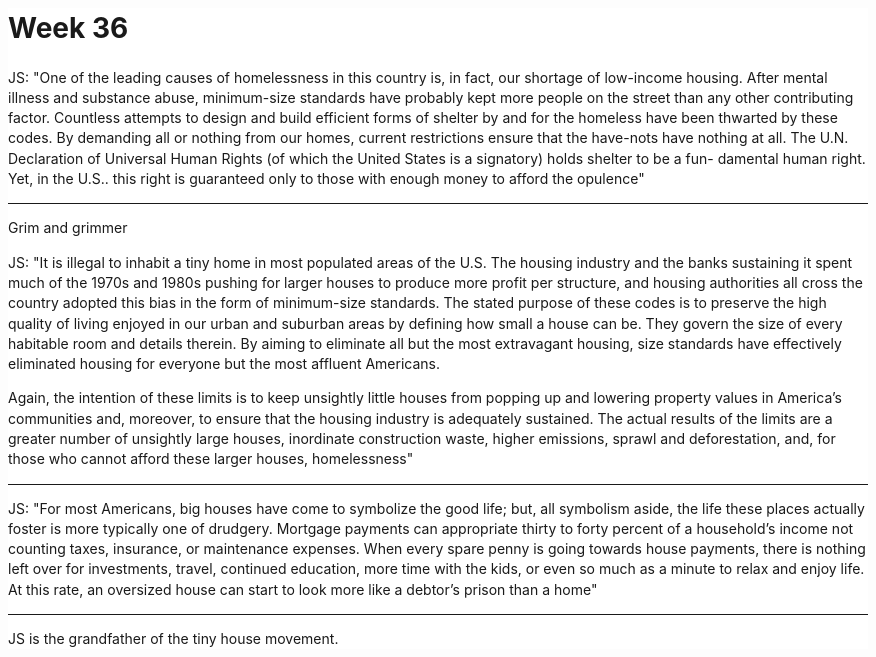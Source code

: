 # Week 36

JS: "One of the leading causes of homelessness in this country is, in
fact, our shortage of low-income housing. After mental illness and
substance abuse, minimum-size standards have probably kept more people
on the street than any other contributing factor. Countless attempts
to design and build efficient forms of shelter by and for the homeless
have been thwarted by these codes.  By demanding all or nothing from
our homes, current restrictions ensure that the have-nots have nothing
at all. The U.N. Declaration of Universal Human Rights (of which the
United States is a signatory) holds shelter to be a fun- damental
human right. Yet, in the U.S.. this right is guaranteed only to those
with enough money to afford the opulence"

---

Grim and grimmer

JS: "It is illegal to inhabit a tiny home in most populated areas of
the U.S. The housing industry and the banks sustaining it spent much
of the 1970s and 1980s pushing for larger houses to produce more
profit per structure, and housing authorities all cross the country
adopted this bias in the form of minimum-size standards. The stated
purpose of these codes is to preserve the high quality of living
enjoyed in our urban and suburban areas by defining how small a house
can be. They govern the size of every habitable room and details
therein. By aiming to eliminate all but the most extravagant housing,
size standards have effectively eliminated housing for everyone but
the most affluent Americans.

Again, the intention of these limits is to keep unsightly little
houses from popping up and lowering property values in America’s
communities and, moreover, to ensure that the housing industry is
adequately sustained. The actual results of the limits are a greater
number of unsightly large houses, inordinate construction waste,
higher emissions, sprawl and deforestation, and, for those who cannot
afford these larger houses, homelessness"

---

JS: "For most Americans, big houses have come to symbolize the good
life; but, all symbolism aside, the life these places actually foster
is more typically one of drudgery. Mortgage payments can appropriate
thirty to forty percent of a household’s income not counting taxes,
insurance, or maintenance expenses. When every spare penny is going
towards house payments, there is nothing left over for investments,
travel, continued education, more time with the kids, or even so much
as a minute to relax and enjoy life. At this rate, an oversized house
can start to look more like a debtor’s prison than a home"

---

JS is the grandfather of the tiny house movement.
